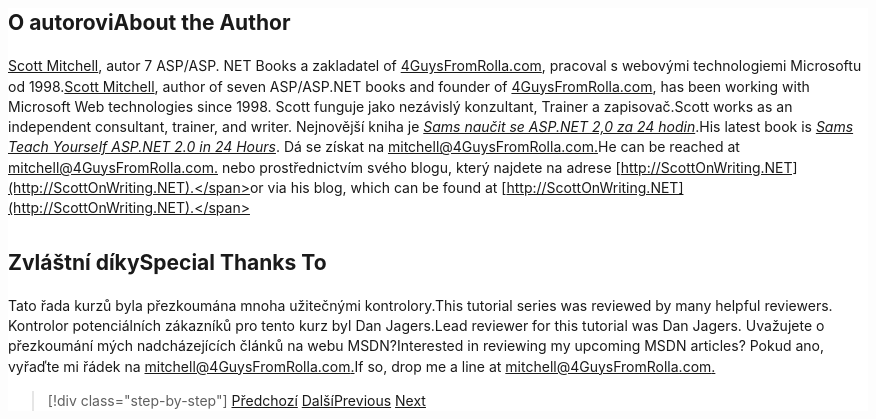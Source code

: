 ## <a name="about-the-author"></a><span data-ttu-id="eaf94-227">O autorovi</span><span class="sxs-lookup"><span data-stu-id="eaf94-227">About the Author</span></span>

<span data-ttu-id="eaf94-228">[Scott Mitchell](http://www.4guysfromrolla.com/ScottMitchell.shtml), autor 7 ASP/ASP. NET Books a zakladatel of [4GuysFromRolla.com](http://www.4guysfromrolla.com), pracoval s webovými technologiemi Microsoftu od 1998.</span><span class="sxs-lookup"><span data-stu-id="eaf94-228">[Scott Mitchell](http://www.4guysfromrolla.com/ScottMitchell.shtml), author of seven ASP/ASP.NET books and founder of [4GuysFromRolla.com](http://www.4guysfromrolla.com), has been working with Microsoft Web technologies since 1998.</span></span> <span data-ttu-id="eaf94-229">Scott funguje jako nezávislý konzultant, Trainer a zapisovač.</span><span class="sxs-lookup"><span data-stu-id="eaf94-229">Scott works as an independent consultant, trainer, and writer.</span></span> <span data-ttu-id="eaf94-230">Nejnovější kniha je [*Sams naučit se ASP.NET 2,0 za 24 hodin*](https://www.amazon.com/exec/obidos/ASIN/0672327384/4guysfromrollaco).</span><span class="sxs-lookup"><span data-stu-id="eaf94-230">His latest book is [*Sams Teach Yourself ASP.NET 2.0 in 24 Hours*](https://www.amazon.com/exec/obidos/ASIN/0672327384/4guysfromrollaco).</span></span> <span data-ttu-id="eaf94-231">Dá se získat na [mitchell@4GuysFromRolla.com.](mailto:mitchell@4GuysFromRolla.com)</span><span class="sxs-lookup"><span data-stu-id="eaf94-231">He can be reached at [mitchell@4GuysFromRolla.com.](mailto:mitchell@4GuysFromRolla.com)</span></span> <span data-ttu-id="eaf94-232">nebo prostřednictvím svého blogu, který najdete na adrese [http://ScottOnWriting.NET](http://ScottOnWriting.NET).</span><span class="sxs-lookup"><span data-stu-id="eaf94-232">or via his blog, which can be found at [http://ScottOnWriting.NET](http://ScottOnWriting.NET).</span></span>

## <a name="special-thanks-to"></a><span data-ttu-id="eaf94-233">Zvláštní díky</span><span class="sxs-lookup"><span data-stu-id="eaf94-233">Special Thanks To</span></span>

<span data-ttu-id="eaf94-234">Tato řada kurzů byla přezkoumána mnoha užitečnými kontrolory.</span><span class="sxs-lookup"><span data-stu-id="eaf94-234">This tutorial series was reviewed by many helpful reviewers.</span></span> <span data-ttu-id="eaf94-235">Kontrolor potenciálních zákazníků pro tento kurz byl Dan Jagers.</span><span class="sxs-lookup"><span data-stu-id="eaf94-235">Lead reviewer for this tutorial was Dan Jagers.</span></span> <span data-ttu-id="eaf94-236">Uvažujete o přezkoumání mých nadcházejících článků na webu MSDN?</span><span class="sxs-lookup"><span data-stu-id="eaf94-236">Interested in reviewing my upcoming MSDN articles?</span></span> <span data-ttu-id="eaf94-237">Pokud ano, vyřaďte mi řádek na [mitchell@4GuysFromRolla.com.](mailto:mitchell@4GuysFromRolla.com)</span><span class="sxs-lookup"><span data-stu-id="eaf94-237">If so, drop me a line at [mitchell@4GuysFromRolla.com.](mailto:mitchell@4GuysFromRolla.com)</span></span>

> [!div class="step-by-step"]
> <span data-ttu-id="eaf94-238">[Předchozí](using-templatefields-in-the-gridview-control-cs.md)
> [Další](using-the-formview-s-templates-cs.md)</span><span class="sxs-lookup"><span data-stu-id="eaf94-238">[Previous](using-templatefields-in-the-gridview-control-cs.md)
[Next](using-the-formview-s-templates-cs.md)</span></span>
